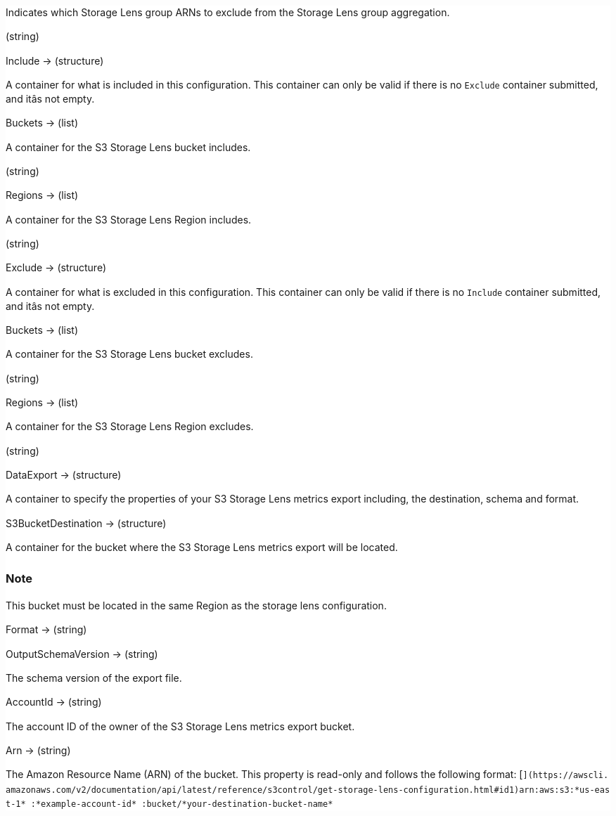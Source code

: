 Indicates which Storage Lens group ARNs to exclude from the Storage Lens group aggregation.

(string)

Include -> (structure)

A container for what is included in this configuration. This container can only be valid if there is no `Exclude` container submitted, and itâs not empty.

Buckets -> (list)

A container for the S3 Storage Lens bucket includes.

(string)

Regions -> (list)

A container for the S3 Storage Lens Region includes.

(string)

Exclude -> (structure)

A container for what is excluded in this configuration. This container can only be valid if there is no `Include` container submitted, and itâs not empty.

Buckets -> (list)

A container for the S3 Storage Lens bucket excludes.

(string)

Regions -> (list)

A container for the S3 Storage Lens Region excludes.

(string)

DataExport -> (structure)

A container to specify the properties of your S3 Storage Lens metrics export including, the destination, schema and format.

S3BucketDestination -> (structure)

A container for the bucket where the S3 Storage Lens metrics export will be located.

### Note

This bucket must be located in the same Region as the storage lens configuration.

Format -> (string)

OutputSchemaVersion -> (string)

The schema version of the export file.

AccountId -> (string)

The account ID of the owner of the S3 Storage Lens metrics export bucket.

Arn -> (string)

The Amazon Resource Name (ARN) of the bucket. This property is read-only and follows the following format: [``](https://awscli.amazonaws.com/v2/documentation/api/latest/reference/s3control/get-storage-lens-configuration.html#id1)arn:aws:s3:*us-east-1* :*example-account-id* :bucket/*your-destination-bucket-name* ``
